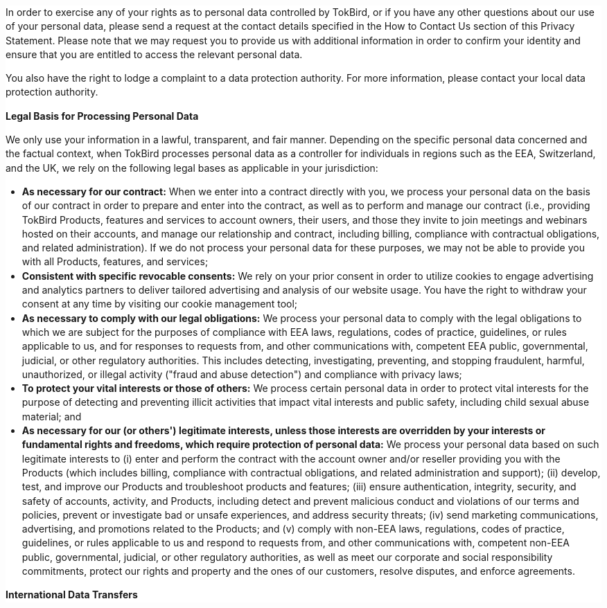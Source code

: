 In order to exercise any of your rights as to personal data controlled by TokBird, or if you have any other questions about our use of your personal data, please send a request at the contact details specified in the How to Contact Us section of this Privacy Statement. Please note that we may request you to provide us with additional information in order to confirm your identity and ensure that you are entitled to access the relevant personal data.

You also have the right to lodge a complaint to a data protection authority. For more information, please contact your local data protection authority.

**Legal Basis for Processing Personal Data**

We only use your information in a lawful, transparent, and fair manner. Depending on the specific personal data concerned and the factual context, when TokBird processes personal data as a controller for individuals in regions such as the EEA, Switzerland, and the UK, we rely on the following legal bases as applicable in your jurisdiction:

- **As necessary for our contract:** When we enter into a contract directly with you, we process your personal data on the basis of our contract in order to prepare and enter into the contract, as well as to perform and manage our contract (i.e., providing TokBird Products, features and services to account owners, their users, and those they invite to join meetings and webinars hosted on their accounts, and manage our relationship and contract, including billing, compliance with contractual obligations, and related administration). If we do not process your personal data for these purposes, we may not be able to provide you with all Products, features, and services;
- **Consistent with specific revocable consents:** We rely on your prior consent in order to utilize cookies to engage advertising and analytics partners to deliver tailored advertising and analysis of our website usage. You have the right to withdraw your consent at any time by visiting our cookie management tool;
- **As necessary to comply with our legal obligations:** We process your personal data to comply with the legal obligations to which we are subject for the purposes of compliance with EEA laws, regulations, codes of practice, guidelines, or rules applicable to us, and for responses to requests from, and other communications with, competent EEA public, governmental, judicial, or other regulatory authorities. This includes detecting, investigating, preventing, and stopping fraudulent, harmful, unauthorized, or illegal activity (&quot;fraud and abuse detection&quot;) and compliance with privacy laws;
- **To protect your vital interests or those of others:** We process certain personal data in order to protect vital interests for the purpose of detecting and preventing illicit activities that impact vital interests and public safety, including child sexual abuse material; and
- **As necessary for our (or others&#39;) legitimate interests, unless those interests are overridden by your interests or fundamental rights and freedoms, which require protection of personal data:** We process your personal data based on such legitimate interests to (i) enter and perform the contract with the account owner and/or reseller providing you with the Products (which includes billing, compliance with contractual obligations, and related administration and support); (ii) develop, test, and improve our Products and troubleshoot products and features; (iii) ensure authentication, integrity, security, and safety of accounts, activity, and Products, including detect and prevent malicious conduct and violations of our terms and policies, prevent or investigate bad or unsafe experiences, and address security threats; (iv) send marketing communications, advertising, and promotions related to the Products; and (v) comply with non-EEA laws, regulations, codes of practice, guidelines, or rules applicable to us and respond to requests from, and other communications with, competent non-EEA public, governmental, judicial, or other regulatory authorities, as well as meet our corporate and social responsibility commitments, protect our rights and property and the ones of our customers, resolve disputes, and enforce agreements.

**International Data Transfers**
